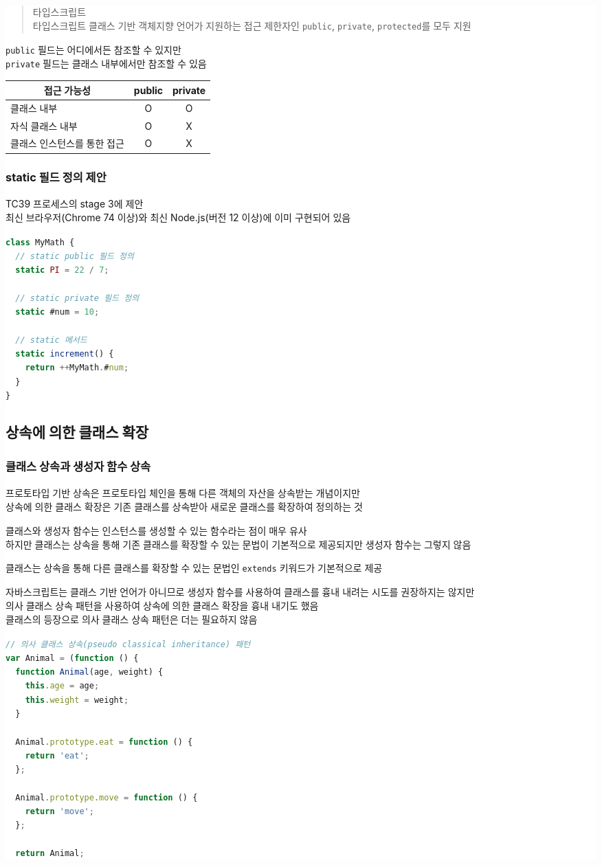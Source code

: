 > 타입스크립트\
> 타입스크립트 클래스 기반 객체지향 언어가 지원하는 접근 제한자인 `public`, `private`, `protected`를 모두 지원

`public` 필드는 어디에서든 참조할 수 있지만\
`private` 필드는 클래스 내부에서만 참조할 수 있음

| 접근 가능성                 | public | private |
| --------------------------- | :----: | :-----: |
| 클래스 내부                 |   O    |    O    |
| 자식 클래스 내부            |   O    |    X    |
| 클래스 인스턴스를 통한 접근 |   O    |    X    |

### static 필드 정의 제안

TC39 프로세스의 stage 3에 제안\
최신 브라우저(Chrome 74 이상)와 최신 Node.js(버전 12 이상)에 이미 구현되어 있음

```jsx
class MyMath {
  // static public 필드 정의
  static PI = 22 / 7;

  // static private 필드 정의
  static #num = 10;

  // static 메서드
  static increment() {
    return ++MyMath.#num;
  }
}
```

## 상속에 의한 클래스 확장

### 클래스 상속과 생성자 함수 상속

프로토타입 기반 상속은 프로토타입 체인을 통해 다른 객체의 자산을 상속받는 개념이지만\
상속에 의한 클래스 확장은 기존 클래스를 상속받아 새로운 클래스를 확장하여 정의하는 것

클래스와 생성자 함수는 인스턴스를 생성할 수 있는 함수라는 점이 매우 유사\
하지만 클래스는 상속을 통해 기존 클래스를 확장할 수 있는 문법이 기본적으로 제공되지만 생성자 함수는 그렇지 않음

클래스는 상속을 통해 다른 클래스를 확장할 수 있는 문법인 `extends` 키워드가 기본적으로 제공

자바스크립트는 클래스 기반 언어가 아니므로 생성자 함수를 사용하여 클래스를 흉내 내려는 시도를 권장하지는 않지만\
의사 클래스 상속 패턴을 사용하여 상속에 의한 클래스 확장을 흉내 내기도 했음\
클래스의 등장으로 의사 클래스 상속 패턴은 더는 필요하지 않음

```jsx
// 의사 클래스 상속(pseudo classical inheritance) 패턴
var Animal = (function () {
  function Animal(age, weight) {
    this.age = age;
    this.weight = weight;
  }

  Animal.prototype.eat = function () {
    return 'eat';
  };

  Animal.prototype.move = function () {
    return 'move';
  };

  return Animal;
```